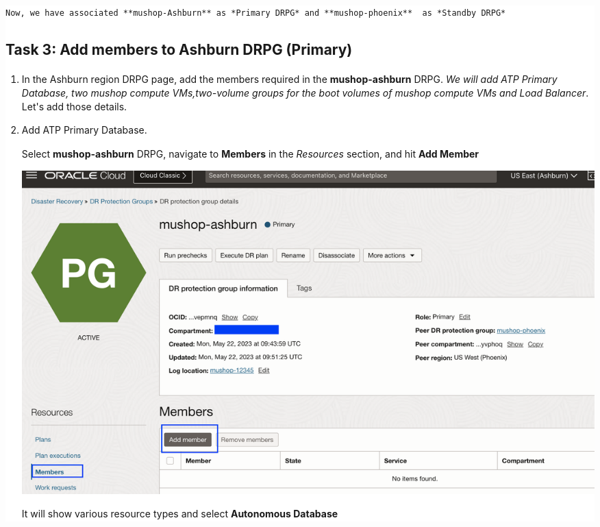     Now, we have associated **mushop-Ashburn** as *Primary DRPG* and **mushop-phoenix**  as *Standby DRPG*

## Task 3: Add members to Ashburn DRPG (Primary)

1.  In the Ashburn region DRPG page, add the members required in the **mushop-ashburn** DRPG. *We will add ATP Primary Database, two mushop compute VMs,two-volume groups for the boot volumes of mushop compute VMs and Load Balancer*. Let's add those details.

2.  Add ATP Primary Database. 

    Select **mushop-ashburn** DRPG, navigate to **Members** in the *Resources* section, and hit **Add Member**

    ![drpg add member](./images/ashburn-add-member-new.png)

    It will show various resource types and select **Autonomous Database**